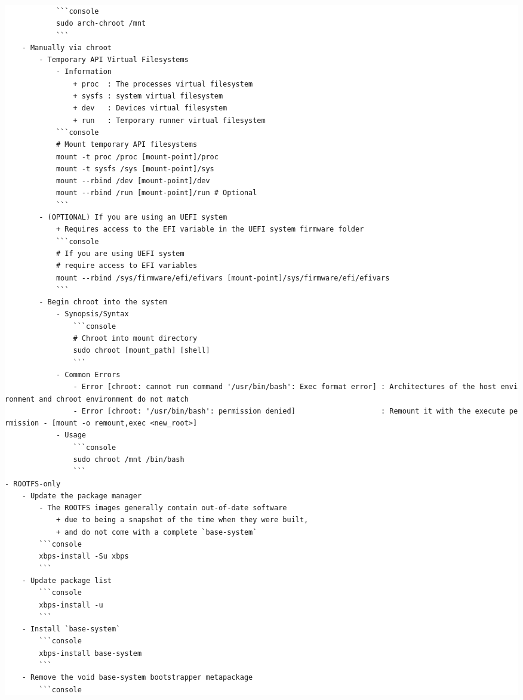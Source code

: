 				```console
				sudo arch-chroot /mnt
				```
		- Manually via chroot
			- Temporary API Virtual Filesystems
				- Information
					+ proc  : The processes virtual filesystem
					+ sysfs : system virtual filesystem
					+ dev   : Devices virtual filesystem
					+ run   : Temporary runner virtual filesystem
				```console
				# Mount temporary API filesystems
				mount -t proc /proc [mount-point]/proc
				mount -t sysfs /sys [mount-point]/sys
				mount --rbind /dev [mount-point]/dev
				mount --rbind /run [mount-point]/run # Optional
				```
			- (OPTIONAL) If you are using an UEFI system
				+ Requires access to the EFI variable in the UEFI system firmware folder
				```console
				# If you are using UEFI system
				# require access to EFI variables
				mount --rbind /sys/firmware/efi/efivars [mount-point]/sys/firmware/efi/efivars
				```
			- Begin chroot into the system
				- Synopsis/Syntax
					```console
					# Chroot into mount directory
					sudo chroot [mount_path] [shell]
					```
				- Common Errors
					- Error [chroot: cannot run command '/usr/bin/bash': Exec format error] : Architectures of the host environment and chroot environment do not match
					- Error [chroot: '/usr/bin/bash': permission denied]					: Remount it with the execute permission - [mount -o remount,exec <new_root>]
				- Usage
					```console
					sudo chroot /mnt /bin/bash
					```
    - ROOTFS-only
        - Update the package manager
            - The ROOTFS images generally contain out-of-date software 
                + due to being a snapshot of the time when they were built, 
                + and do not come with a complete `base-system`
            ```console
            xbps-install -Su xbps
            ```
        - Update package list
            ```console
            xbps-install -u
            ```
        - Install `base-system`
            ```console
            xbps-install base-system
            ```
        - Remove the void base-system bootstrapper metapackage
            ```console